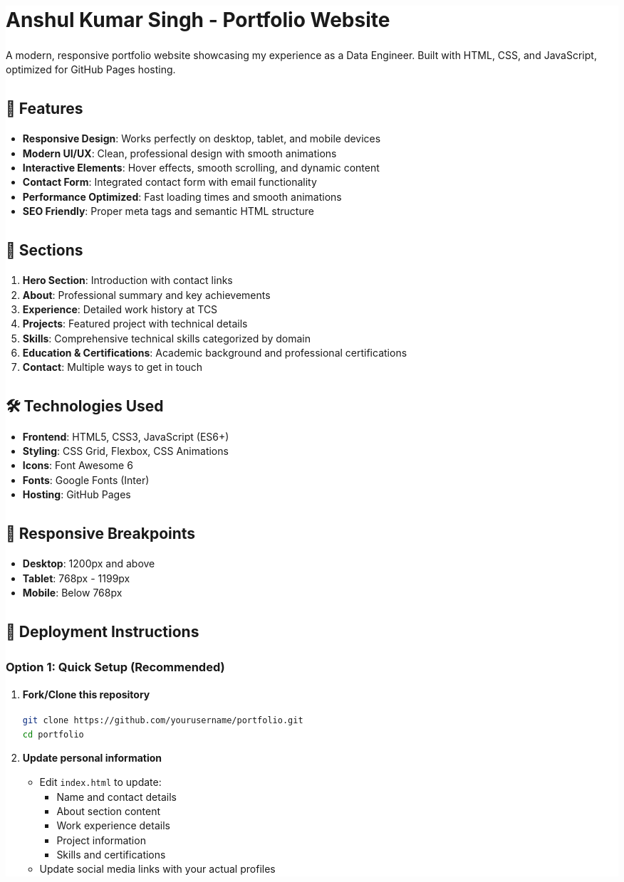 # Anshul Kumar Singh - Portfolio Website

A modern, responsive portfolio website showcasing my experience as a Data Engineer. Built with HTML, CSS, and JavaScript, optimized for GitHub Pages hosting.

## 🌟 Features

- **Responsive Design**: Works perfectly on desktop, tablet, and mobile devices
- **Modern UI/UX**: Clean, professional design with smooth animations
- **Interactive Elements**: Hover effects, smooth scrolling, and dynamic content
- **Contact Form**: Integrated contact form with email functionality
- **Performance Optimized**: Fast loading times and smooth animations
- **SEO Friendly**: Proper meta tags and semantic HTML structure

## 🚀 Sections

1. **Hero Section**: Introduction with contact links
2. **About**: Professional summary and key achievements
3. **Experience**: Detailed work history at TCS
4. **Projects**: Featured project with technical details
5. **Skills**: Comprehensive technical skills categorized by domain
6. **Education & Certifications**: Academic background and professional certifications
7. **Contact**: Multiple ways to get in touch

## 🛠️ Technologies Used

- **Frontend**: HTML5, CSS3, JavaScript (ES6+)
- **Styling**: CSS Grid, Flexbox, CSS Animations
- **Icons**: Font Awesome 6
- **Fonts**: Google Fonts (Inter)
- **Hosting**: GitHub Pages

## 📱 Responsive Breakpoints

- **Desktop**: 1200px and above
- **Tablet**: 768px - 1199px
- **Mobile**: Below 768px

## 🚀 Deployment Instructions

### Option 1: Quick Setup (Recommended)

1. **Fork/Clone this repository**
   ```bash
   git clone https://github.com/yourusername/portfolio.git
   cd portfolio
   ```

2. **Update personal information**
   - Edit `index.html` to update:
     - Name and contact details
     - About section content
     - Work experience details
     - Project information
     - Skills and certifications
   - Update social media links with your actual profiles
